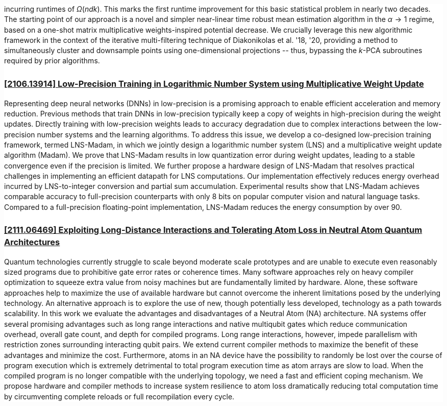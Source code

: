 incurring runtimes of $\Omega(n d k)$. This marks the first runtime improvement
for this basic statistical problem in nearly two decades.
The starting point of our approach is a novel and simpler near-linear time
robust mean estimation algorithm in the $\alpha \to 1$ regime, based on a
one-shot matrix multiplicative weights-inspired potential decrease. We
crucially leverage this new algorithmic framework in the context of the
iterative multi-filtering technique of Diakonikolas et al. '18, '20, providing
a method to simultaneously cluster and downsample points using one-dimensional
projections -- thus, bypassing the $k$-PCA subroutines required by prior
algorithms.

    

### [[2106.13914] Low-Precision Training in Logarithmic Number System using Multiplicative Weight Update](http://arxiv.org/abs/2106.13914)


  Representing deep neural networks (DNNs) in low-precision is a promising
approach to enable efficient acceleration and memory reduction. Previous
methods that train DNNs in low-precision typically keep a copy of weights in
high-precision during the weight updates. Directly training with low-precision
weights leads to accuracy degradation due to complex interactions between the
low-precision number systems and the learning algorithms. To address this
issue, we develop a co-designed low-precision training framework, termed
LNS-Madam, in which we jointly design a logarithmic number system (LNS) and a
multiplicative weight update algorithm (Madam). We prove that LNS-Madam results
in low quantization error during weight updates, leading to a stable
convergence even if the precision is limited. We further propose a hardware
design of LNS-Madam that resolves practical challenges in implementing an
efficient datapath for LNS computations. Our implementation effectively reduces
energy overhead incurred by LNS-to-integer conversion and partial sum
accumulation. Experimental results show that LNS-Madam achieves comparable
accuracy to full-precision counterparts with only 8 bits on popular computer
vision and natural language tasks. Compared to a full-precision floating-point
implementation, LNS-Madam reduces the energy consumption by over 90.

    

### [[2111.06469] Exploiting Long-Distance Interactions and Tolerating Atom Loss in Neutral Atom Quantum Architectures](http://arxiv.org/abs/2111.06469)


  Quantum technologies currently struggle to scale beyond moderate scale
prototypes and are unable to execute even reasonably sized programs due to
prohibitive gate error rates or coherence times. Many software approaches rely
on heavy compiler optimization to squeeze extra value from noisy machines but
are fundamentally limited by hardware. Alone, these software approaches help to
maximize the use of available hardware but cannot overcome the inherent
limitations posed by the underlying technology. An alternative approach is to
explore the use of new, though potentially less developed, technology as a path
towards scalability. In this work we evaluate the advantages and disadvantages
of a Neutral Atom (NA) architecture. NA systems offer several promising
advantages such as long range interactions and native multiqubit gates which
reduce communication overhead, overall gate count, and depth for compiled
programs. Long range interactions, however, impede parallelism with restriction
zones surrounding interacting qubit pairs. We extend current compiler methods
to maximize the benefit of these advantages and minimize the cost. Furthermore,
atoms in an NA device have the possibility to randomly be lost over the course
of program execution which is extremely detrimental to total program execution
time as atom arrays are slow to load. When the compiled program is no longer
compatible with the underlying topology, we need a fast and efficient coping
mechanism. We propose hardware and compiler methods to increase system
resilience to atom loss dramatically reducing total computation time by
circumventing complete reloads or full recompilation every cycle.
